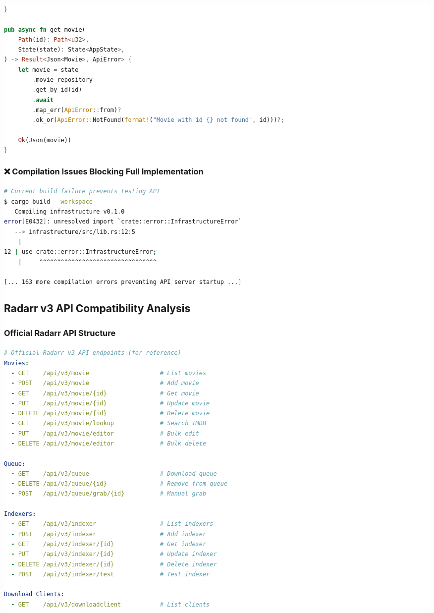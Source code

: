 ```rust
}

pub async fn get_movie(
    Path(id): Path<u32>,
    State(state): State<AppState>,
) -> Result<Json<Movie>, ApiError> {
    let movie = state
        .movie_repository
        .get_by_id(id)
        .await
        .map_err(ApiError::from)?
        .ok_or(ApiError::NotFound(format!("Movie with id {} not found", id)))?;
    
    Ok(Json(movie))
}
```

### ❌ Compilation Issues Blocking Full Implementation

```bash
# Current build failure prevents testing API
$ cargo build --workspace
   Compiling infrastructure v0.1.0
error[E0432]: unresolved import `crate::error::InfrastructureError`
   --> infrastructure/src/lib.rs:12:5
    |
12 | use crate::error::InfrastructureError;
    |     ^^^^^^^^^^^^^^^^^^^^^^^^^^^^^^^^^

[... 163 more compilation errors preventing API server startup ...]
```

## Radarr v3 API Compatibility Analysis

### Official Radarr API Structure

```yaml
# Official Radarr v3 API endpoints (for reference)
Movies:
  - GET    /api/v3/movie                    # List movies
  - POST   /api/v3/movie                    # Add movie
  - GET    /api/v3/movie/{id}               # Get movie
  - PUT    /api/v3/movie/{id}               # Update movie
  - DELETE /api/v3/movie/{id}               # Delete movie
  - GET    /api/v3/movie/lookup             # Search TMDB
  - PUT    /api/v3/movie/editor             # Bulk edit
  - DELETE /api/v3/movie/editor             # Bulk delete

Queue:
  - GET    /api/v3/queue                    # Download queue
  - DELETE /api/v3/queue/{id}               # Remove from queue
  - POST   /api/v3/queue/grab/{id}          # Manual grab
  
Indexers:
  - GET    /api/v3/indexer                  # List indexers
  - POST   /api/v3/indexer                  # Add indexer
  - GET    /api/v3/indexer/{id}             # Get indexer
  - PUT    /api/v3/indexer/{id}             # Update indexer
  - DELETE /api/v3/indexer/{id}             # Delete indexer
  - POST   /api/v3/indexer/test             # Test indexer

Download Clients:
  - GET    /api/v3/downloadclient           # List clients
```